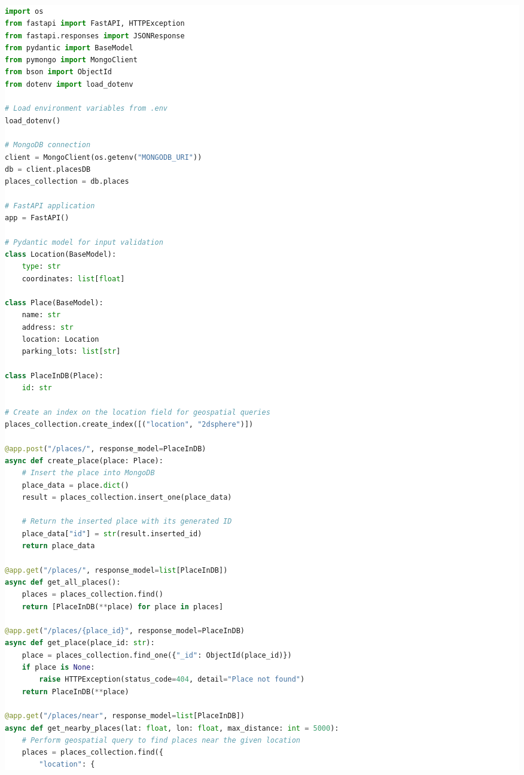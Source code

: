 ```python
import os
from fastapi import FastAPI, HTTPException
from fastapi.responses import JSONResponse
from pydantic import BaseModel
from pymongo import MongoClient
from bson import ObjectId
from dotenv import load_dotenv

# Load environment variables from .env
load_dotenv()

# MongoDB connection
client = MongoClient(os.getenv("MONGODB_URI"))
db = client.placesDB
places_collection = db.places

# FastAPI application
app = FastAPI()

# Pydantic model for input validation
class Location(BaseModel):
    type: str
    coordinates: list[float]

class Place(BaseModel):
    name: str
    address: str
    location: Location
    parking_lots: list[str]

class PlaceInDB(Place):
    id: str

# Create an index on the location field for geospatial queries
places_collection.create_index([("location", "2dsphere")])

@app.post("/places/", response_model=PlaceInDB)
async def create_place(place: Place):
    # Insert the place into MongoDB
    place_data = place.dict()
    result = places_collection.insert_one(place_data)
    
    # Return the inserted place with its generated ID
    place_data["id"] = str(result.inserted_id)
    return place_data

@app.get("/places/", response_model=list[PlaceInDB])
async def get_all_places():
    places = places_collection.find()
    return [PlaceInDB(**place) for place in places]

@app.get("/places/{place_id}", response_model=PlaceInDB)
async def get_place(place_id: str):
    place = places_collection.find_one({"_id": ObjectId(place_id)})
    if place is None:
        raise HTTPException(status_code=404, detail="Place not found")
    return PlaceInDB(**place)

@app.get("/places/near", response_model=list[PlaceInDB])
async def get_nearby_places(lat: float, lon: float, max_distance: int = 5000):
    # Perform geospatial query to find places near the given location
    places = places_collection.find({
        "location": {
```